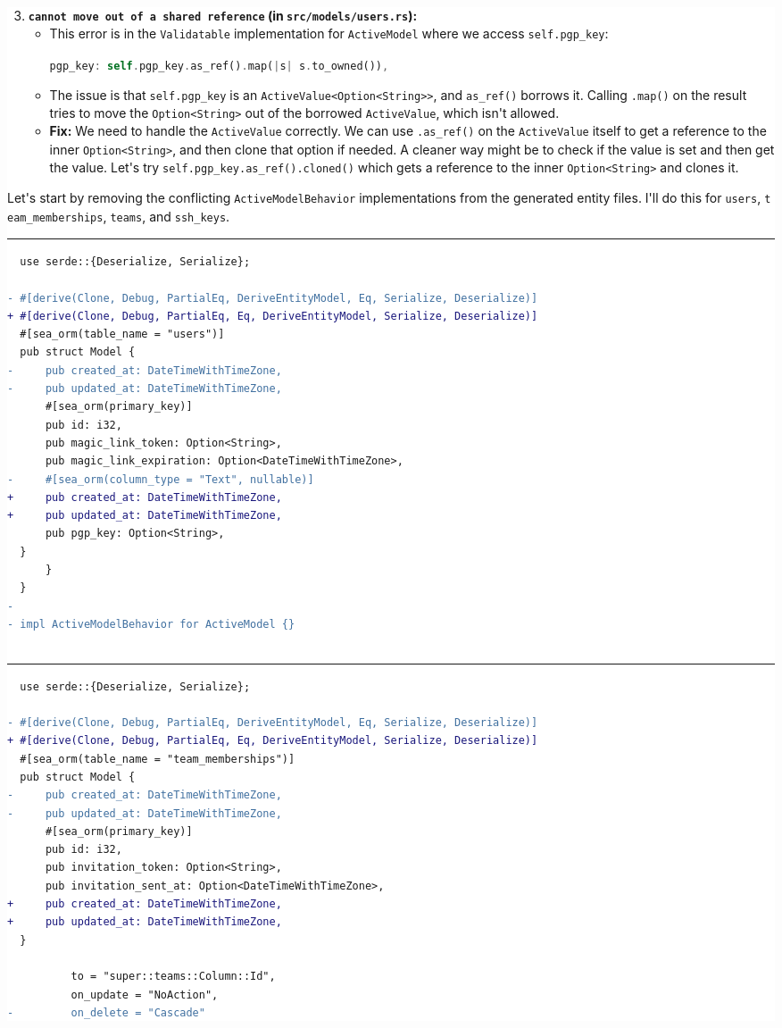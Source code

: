 3.  **`cannot move out of a shared reference` (in `src/models/users.rs`):**
    *   This error is in the `Validatable` implementation for `ActiveModel` where we access `self.pgp_key`:
        ```rust
        pgp_key: self.pgp_key.as_ref().map(|s| s.to_owned()),
        ```
    *   The issue is that `self.pgp_key` is an `ActiveValue<Option<String>>`, and `as_ref()` borrows it. Calling `.map()` on the result tries to move the `Option<String>` out of the borrowed `ActiveValue`, which isn't allowed.
    *   **Fix:** We need to handle the `ActiveValue` correctly. We can use `.as_ref()` on the `ActiveValue` itself to get a reference to the inner `Option<String>`, and then clone that option if needed. A cleaner way might be to check if the value is set and then get the value. Let's try `self.pgp_key.as_ref().cloned()` which gets a reference to the inner `Option<String>` and clones it.

Let's start by removing the conflicting `ActiveModelBehavior` implementations from the generated entity files. I'll do this for `users`, `team_memberships`, `teams`, and `ssh_keys`.

---

```diff
  use serde::{Deserialize, Serialize};
  
- #[derive(Clone, Debug, PartialEq, DeriveEntityModel, Eq, Serialize, Deserialize)]
+ #[derive(Clone, Debug, PartialEq, Eq, DeriveEntityModel, Serialize, Deserialize)]
  #[sea_orm(table_name = "users")]
  pub struct Model {
-     pub created_at: DateTimeWithTimeZone,
-     pub updated_at: DateTimeWithTimeZone,
      #[sea_orm(primary_key)]
      pub id: i32,
      pub magic_link_token: Option<String>,
      pub magic_link_expiration: Option<DateTimeWithTimeZone>,
-     #[sea_orm(column_type = "Text", nullable)]
+     pub created_at: DateTimeWithTimeZone,
+     pub updated_at: DateTimeWithTimeZone,
      pub pgp_key: Option<String>,
  }
      }
  }
- 
- impl ActiveModelBehavior for ActiveModel {}
  
```

---

```diff
  use serde::{Deserialize, Serialize};
  
- #[derive(Clone, Debug, PartialEq, DeriveEntityModel, Eq, Serialize, Deserialize)]
+ #[derive(Clone, Debug, PartialEq, Eq, DeriveEntityModel, Serialize, Deserialize)]
  #[sea_orm(table_name = "team_memberships")]
  pub struct Model {
-     pub created_at: DateTimeWithTimeZone,
-     pub updated_at: DateTimeWithTimeZone,
      #[sea_orm(primary_key)]
      pub id: i32,
      pub invitation_token: Option<String>,
      pub invitation_sent_at: Option<DateTimeWithTimeZone>,
+     pub created_at: DateTimeWithTimeZone,
+     pub updated_at: DateTimeWithTimeZone,
  }
  
          to = "super::teams::Column::Id",
          on_update = "NoAction",
-         on_delete = "Cascade"
```